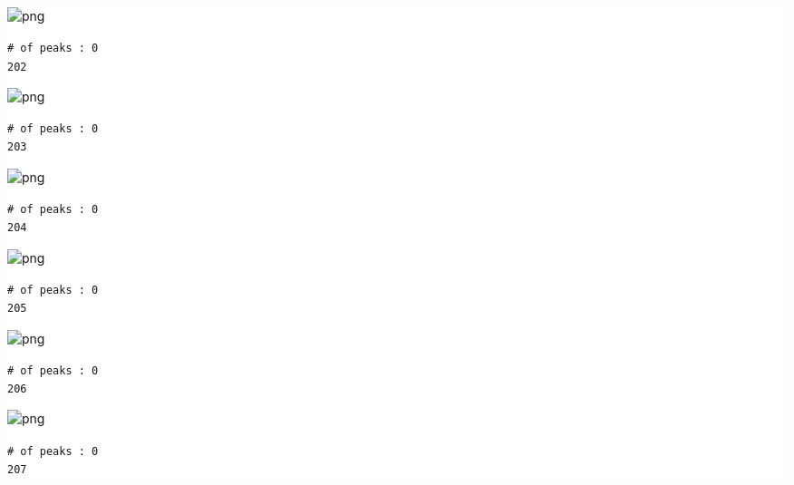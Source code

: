

    
![png](output_7_401.png)
    


    # of peaks : 0
    202
    


    
![png](output_7_403.png)
    


    # of peaks : 0
    203
    


    
![png](output_7_405.png)
    


    # of peaks : 0
    204
    


    
![png](output_7_407.png)
    


    # of peaks : 0
    205
    


    
![png](output_7_409.png)
    


    # of peaks : 0
    206
    


    
![png](output_7_411.png)
    


    # of peaks : 0
    207
    